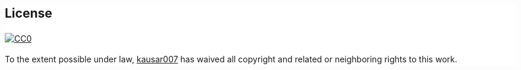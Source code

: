 
## License

[![CC0](http://mirrors.creativecommons.org/presskit/buttons/88x31/svg/cc-zero.svg)](https://creativecommons.org/publicdomain/zero/1.0/)

To the extent possible under law, [kausar007](https://github.com/kausar007) has waived all copyright and related or neighboring rights to this work.

